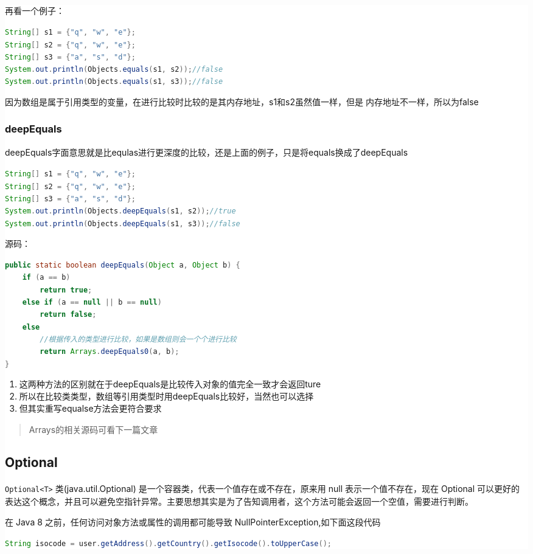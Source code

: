 再看一个例子：

```java
String[] s1 = {"q", "w", "e"};
String[] s2 = {"q", "w", "e"};
String[] s3 = {"a", "s", "d"};
System.out.println(Objects.equals(s1, s2));//false
System.out.println(Objects.equals(s1, s3));//false
```

因为数组是属于引用类型的变量，在进行比较时比较的是其内存地址，s1和s2虽然值一样，但是
内存地址不一样，所以为false



### deepEquals

deepEquals字面意思就是比equlas进行更深度的比较，还是上面的例子，只是将equals换成了deepEquals

```java
String[] s1 = {"q", "w", "e"};
String[] s2 = {"q", "w", "e"};
String[] s3 = {"a", "s", "d"};
System.out.println(Objects.deepEquals(s1, s2));//true
System.out.println(Objects.deepEquals(s1, s3));//false
```

源码：

```java
public static boolean deepEquals(Object a, Object b) {
    if (a == b)
        return true;
    else if (a == null || b == null)
        return false;
    else
        //根据传入的类型进行比较，如果是数组则会一个个进行比较
        return Arrays.deepEquals0(a, b);
}
```



1. 这两种方法的区别就在于deepEquals是比较传入对象的值完全一致才会返回ture
2. 所以在比较类类型，数组等引用类型时用deepEquals比较好，当然也可以选择
3. 但其实重写equalse方法会更符合要求

> Arrays的相关源码可看下一篇文章



## Optional 

`Optional<T>` 类(java.util.Optional) 是一个容器类，代表一个值存在或不存在，原来用 null 表示一个值不存在，现在 Optional 可以更好的表达这个概念，并且可以避免空指针异常。主要思想其实是为了告知调用者，这个方法可能会返回一个空值，需要进行判断。

在 Java 8 之前，任何访问对象方法或属性的调用都可能导致 NullPointerException,如下面这段代码

```java
String isocode = user.getAddress().getCountry().getIsocode().toUpperCase();
```
